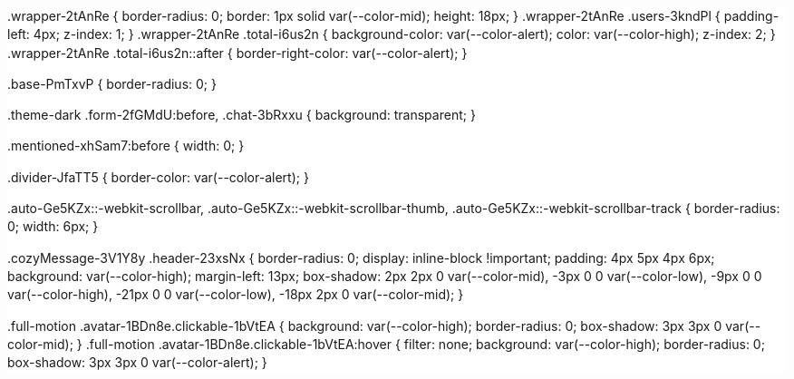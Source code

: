 .wrapper-2tAnRe {
  border-radius: 0;
  border: 1px solid var(--color-mid);
  height: 18px;
}
.wrapper-2tAnRe .users-3kndPl {
  padding-left: 4px;
  z-index: 1;
}
.wrapper-2tAnRe .total-i6us2n {
  background-color: var(--color-alert);
  color: var(--color-high);
  z-index: 2;
}
.wrapper-2tAnRe .total-i6us2n::after {
  border-right-color: var(--color-alert);
}

.base-PmTxvP {
  border-radius: 0;
}

.theme-dark .form-2fGMdU:before,
.chat-3bRxxu {
  background: transparent;
}

.mentioned-xhSam7:before {
  width: 0;
}

.divider-JfaTT5 {
  border-color: var(--color-alert);
}

.auto-Ge5KZx::-webkit-scrollbar,
.auto-Ge5KZx::-webkit-scrollbar-thumb,
.auto-Ge5KZx::-webkit-scrollbar-track {
  border-radius: 0;
  width: 6px;
}

.cozyMessage-3V1Y8y .header-23xsNx {
  border-radius: 0;
  display: inline-block !important;
  padding: 4px 5px 4px 6px;
  background: var(--color-high);
  margin-left: 13px;
  box-shadow: 2px 2px 0 var(--color-mid), -3px 0 0 var(--color-low), -9px 0 0 var(--color-high), -21px 0 0 var(--color-low), -18px 2px 0 var(--color-mid);
}

.full-motion .avatar-1BDn8e.clickable-1bVtEA {
  background: var(--color-high);
  border-radius: 0;
  box-shadow: 3px 3px 0 var(--color-mid);
}
.full-motion .avatar-1BDn8e.clickable-1bVtEA:hover {
  filter: none;
  background: var(--color-high);
  border-radius: 0;
  box-shadow: 3px 3px 0 var(--color-alert);
}

